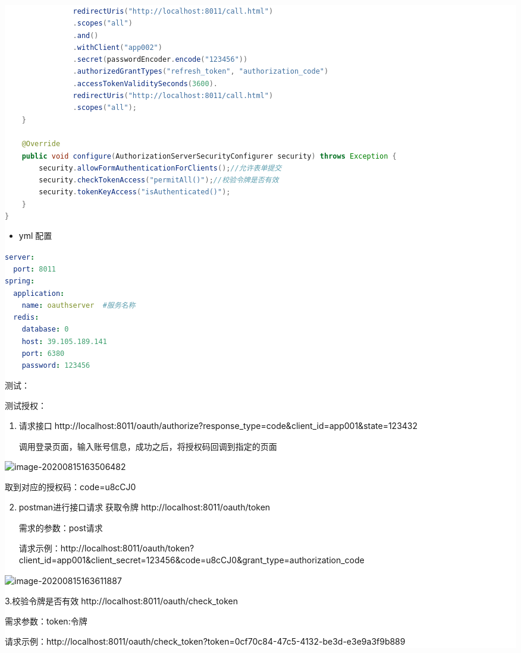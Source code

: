 ```java
                redirectUris("http://localhost:8011/call.html")
                .scopes("all")
                .and()
                .withClient("app002")
                .secret(passwordEncoder.encode("123456"))
                .authorizedGrantTypes("refresh_token", "authorization_code")
                .accessTokenValiditySeconds(3600).
                redirectUris("http://localhost:8011/call.html")
                .scopes("all");
    }

    @Override
    public void configure(AuthorizationServerSecurityConfigurer security) throws Exception {
        security.allowFormAuthenticationForClients();//允许表单提交
        security.checkTokenAccess("permitAll()");//校验令牌是否有效
        security.tokenKeyAccess("isAuthenticated()");
    }
}
```

* yml 配置

```yaml
server:
  port: 8011
spring:
  application:
    name: oauthserver  #服务名称
  redis:
    database: 0
    host: 39.105.189.141
    port: 6380
    password: 123456
```

测试：

测试授权：

1. 请求接口
    http://localhost:8011/oauth/authorize?response_type=code&client_id=app001&state=123432
    
    调用登录页面，输入账号信息，成功之后，将授权码回调到指定的页面

![image-20200815163506482](https://jy-imgs.oss-cn-beijing.aliyuncs.com/img/20200815163508.png)

取到对应的授权码：code=u8cCJ0  

2. postman进行接口请求 获取令牌
    http://localhost:8011/oauth/token
    
    需求的参数：post请求 
    
    请求示例：http://localhost:8011/oauth/token?client_id=app001&client_secret=123456&code=u8cCJ0&grant_type=authorization_code 

![image-20200815163611887](https://jy-imgs.oss-cn-beijing.aliyuncs.com/img/20200815163613.png)

3.校验令牌是否有效
http://localhost:8011/oauth/check_token

需求参数：token:令牌

请求示例：http://localhost:8011/oauth/check_token?token=0cf70c84-47c5-4132-be3d-e3e9a3f9b889